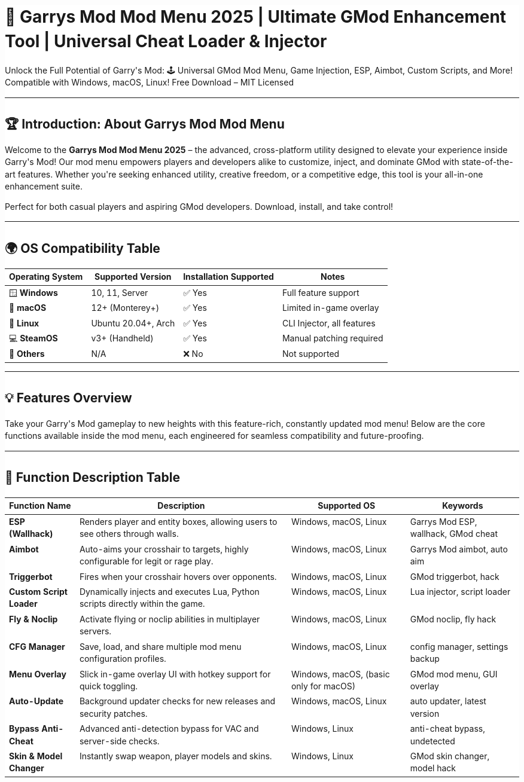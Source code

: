 # 🚀 Garrys Mod Mod Menu 2025 | Ultimate GMod Enhancement Tool | Universal Cheat Loader & Injector

Unlock the Full Potential of Garry's Mod: 🕹️ Universal GMod Mod Menu, Game Injection, ESP, Aimbot, Custom Scripts, and More! Compatible with Windows, macOS, Linux! Free Download – MIT Licensed

---

## 🏆 Introduction: About Garrys Mod Mod Menu

Welcome to the **Garrys Mod Mod Menu 2025** – the advanced, cross-platform utility designed to elevate your experience inside Garry's Mod! Our mod menu empowers players and developers alike to customize, inject, and dominate GMod with state-of-the-art features. Whether you're seeking enhanced utility, creative freedom, or a competitive edge, this tool is your all-in-one enhancement suite.

Perfect for both casual players and aspiring GMod developers. Download, install, and take control!

---

## 🌍 OS Compatibility Table

| Operating System | Supported Version | Installation Supported | Notes  |
|------------------|------------------|-----------------------|--------|
| 🪟 **Windows**        | 10, 11, Server      | ✅ Yes                | Full feature support |
| 🍏 **macOS**          | 12+ (Monterey+)     | ✅ Yes                | Limited in-game overlay |
| 🐧 **Linux**          | Ubuntu 20.04+, Arch | ✅ Yes                | CLI Injector, all features |
| 💻 **SteamOS**        | v3+ (Handheld)      | ✅ Yes                | Manual patching required |
| 📱 **Others**         | N/A                 | ❌ No                 | Not supported |

---

## 💡 Features Overview

Take your Garry's Mod gameplay to new heights with this feature-rich, constantly updated mod menu! Below are the core functions available inside the mod menu, each engineered for seamless compatibility and future-proofing.

---

## 📝 Function Description Table

| Function Name      | Description | Supported OS  | Keywords                   |
|--------------------|-------------|---------------|----------------------------|
| **ESP (Wallhack)**     | Renders player and entity boxes, allowing users to see others through walls. | Windows, macOS, Linux | Garrys Mod ESP, wallhack, GMod cheat |
| **Aimbot**             | Auto-aims your crosshair to targets, highly configurable for legit or rage play. | Windows, macOS, Linux | Garrys Mod aimbot, auto aim |
| **Triggerbot**         | Fires when your crosshair hovers over opponents. | Windows, macOS, Linux | GMod triggerbot, hack |
| **Custom Script Loader** | Dynamically injects and executes Lua, Python scripts directly within the game. | Windows, macOS, Linux | Lua injector, script loader |
| **Fly & Noclip**       | Activate flying or noclip abilities in multiplayer servers. | Windows, macOS, Linux | GMod noclip, fly hack |
| **CFG Manager**        | Save, load, and share multiple mod menu configuration profiles. | Windows, macOS, Linux | config manager, settings backup |
| **Menu Overlay**       | Slick in-game overlay UI with hotkey support for quick toggling. | Windows, macOS, (basic only for macOS) | GMod mod menu, GUI overlay |
| **Auto-Update**        | Background updater checks for new releases and security patches. | Windows, macOS, Linux | auto updater, latest version |
| **Bypass Anti-Cheat**  | Advanced anti-detection bypass for VAC and server-side checks. | Windows, Linux | anti-cheat bypass, undetected |
| **Skin & Model Changer** | Instantly swap weapon, player models and skins. | Windows, Linux | GMod skin changer, model hack |